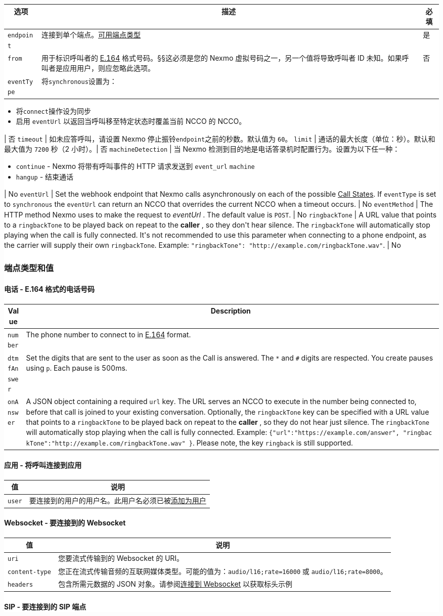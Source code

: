 选项 | 描述 | 必填
-- | -- | --
`endpoint` | 连接到单个端点。[可用端点类型](#endpoint-types-and-values) | 是
`from` | 用于标识呼叫者的 [E.164](https://en.wikipedia.org/wiki/E.164) 格式号码。§§这必须是您的 Nexmo 虚拟号码之一，另一个值将导致呼叫者 ID 未知。如果呼叫者是应用用户，则应忽略此选项。|否
`eventType` | 将`synchronous`设置为：

* 将`connect`操作设为同步
* 启用 `eventUrl` 以返回当呼叫移至特定状态时覆盖当前 NCCO 的 NCCO。

| 否
`timeout` |  如未应答呼叫，请设置 Nexmo 停止振铃`endpoint`之前的秒数。默认值为 `60`。
`limit` | 通话的最大长度（单位：秒）。默认和最大值为 `7200` 秒（2 小时）。| 否
`machineDetection` | 当 Nexmo 检测到目的地是电话答录机时配置行为。设置为以下任一种：

* `continue` - Nexmo 将带有呼叫事件的 HTTP 请求发送到 `event_url` `machine`
* `hangup` - 结束通话

| No `eventUrl` | Set the webhook endpoint that Nexmo calls asynchronously on each of the possible [Call States](/voice/voice-api/guides/call-flow#call-states). If `eventType` is set to `synchronous` the `eventUrl` can return an NCCO that overrides the current NCCO when a timeout occurs. | No `eventMethod` | The HTTP method Nexmo uses to make the request to *eventUrl* . The default value is `POST`. | No `ringbackTone` | A URL value that points to a `ringbackTone` to be played back on repeat to the **caller** , so they don't hear silence. The `ringbackTone` will automatically stop playing when the call is fully connected. It's not recommended to use this parameter when connecting to a phone endpoint, as the carrier will supply their own `ringbackTone`. Example: `"ringbackTone": "http://example.com/ringbackTone.wav"`. | No

### 端点类型和值

#### 电话 - E.164 格式的电话号码

Value | Description
-- | --
`number` | The phone number to connect to in [E.164](https://en.wikipedia.org/wiki/E.164) format.
`dtmfAnswer` | Set the digits that are sent to the user as soon as the Call is answered. The `*` and `#` digits are respected. You create pauses using `p`. Each pause is 500ms.
`onAnswer` | A JSON object containing a required `url` key. The URL serves an NCCO to execute in the number being connected to, before that call is joined to your existing conversation. Optionally, the `ringbackTone` key can be specified with a URL value that points to a `ringbackTone` to be played back on repeat to the **caller** , so they do not hear just silence. The `ringbackTone` will automatically stop playing when the call is fully connected. Example: `{"url":"https://example.com/answer", "ringbackTone":"http://example.com/ringbackTone.wav" }`. Please note, the key `ringback` is still supported.

#### 应用 - 将呼叫连接到应用

值 | 说明
-- | --
`user` | 要连接到的用户的用户名。此用户名必须已被[添加为用户](/api/conversation#createUser)

#### Websocket - 要连接到的 Websocket

值 | 说明
-- | --
`uri` | 您要流式传输到的 Websocket 的 URI。
`content-type` | 您正在流式传输音频的互联网媒体类型。可能的值为：`audio/l16;rate=16000` 或 `audio/l16;rate=8000`。
`headers` | 包含所需元数据的 JSON 对象。请参阅[连接到 Websocket](/voice/voice-api/guides/websockets#connecting-to-a-websocket) 以获取标头示例

#### SIP - 要连接到的 SIP 端点
